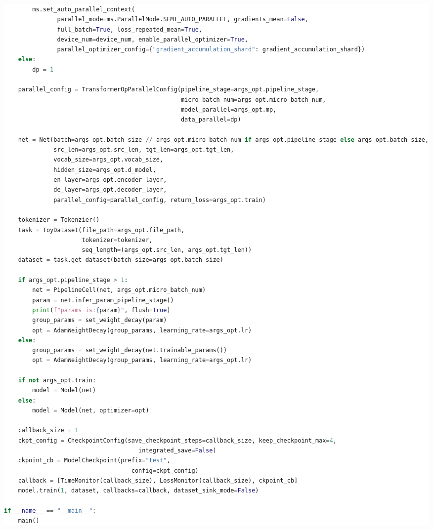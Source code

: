 ```python
        ms.set_auto_parallel_context(
               parallel_mode=ms.ParallelMode.SEMI_AUTO_PARALLEL, gradients_mean=False,
               full_batch=True, loss_repeated_mean=True,
               device_num=device_num, enable_parallel_optimizer=True,
               parallel_optimizer_config={"gradient_accumulation_shard": gradient_accumulation_shard})
    else:
        dp = 1

    parallel_config = TransformerOpParallelConfig(pipeline_stage=args_opt.pipeline_stage,
                                                  micro_batch_num=args_opt.micro_batch_num,
                                                  model_parallel=args_opt.mp,
                                                  data_parallel=dp)

    net = Net(batch=args_opt.batch_size // args_opt.micro_batch_num if args_opt.pipeline_stage else args_opt.batch_size,
              src_len=args_opt.src_len, tgt_len=args_opt.tgt_len,
              vocab_size=args_opt.vocab_size,
              hidden_size=args_opt.d_model,
              en_layer=args_opt.encoder_layer,
              de_layer=args_opt.decoder_layer,
              parallel_config=parallel_config, return_loss=args_opt.train)

    tokenizer = Tokenzier()
    task = ToyDataset(file_path=args_opt.file_path,
                      tokenizer=tokenizer,
                      seq_length=(args_opt.src_len, args_opt.tgt_len))
    dataset = task.get_dataset(batch_size=args_opt.batch_size)

    if args_opt.pipeline_stage > 1:
        net = PipelineCell(net, args_opt.micro_batch_num)
        param = net.infer_param_pipeline_stage()
        print(f"params is:{param}", flush=True)
        group_params = set_weight_decay(param)
        opt = AdamWeightDecay(group_params, learning_rate=args_opt.lr)
    else:
        group_params = set_weight_decay(net.trainable_params())
        opt = AdamWeightDecay(group_params, learning_rate=args_opt.lr)

    if not args_opt.train:
        model = Model(net)
    else:
        model = Model(net, optimizer=opt)

    callback_size = 1
    ckpt_config = CheckpointConfig(save_checkpoint_steps=callback_size, keep_checkpoint_max=4,
                                      integrated_save=False)
    ckpoint_cb = ModelCheckpoint(prefix="test",
                                    config=ckpt_config)
    callback = [TimeMonitor(callback_size), LossMonitor(callback_size), ckpoint_cb]
    model.train(1, dataset, callbacks=callback, dataset_sink_mode=False)

if __name__ == "__main__":
    main()
```
